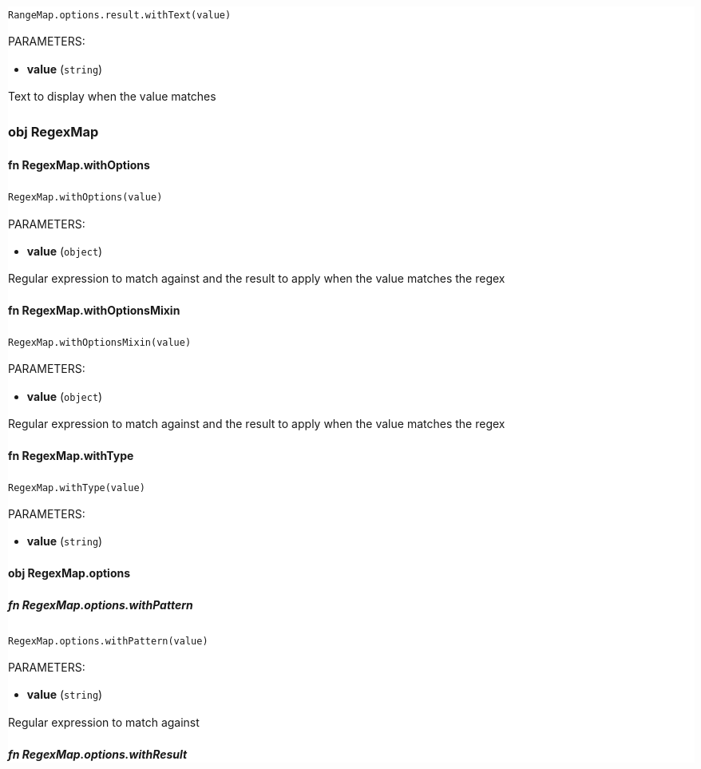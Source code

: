 ```jsonnet
RangeMap.options.result.withText(value)
```

PARAMETERS:

* **value** (`string`)

Text to display when the value matches
### obj RegexMap


#### fn RegexMap.withOptions

```jsonnet
RegexMap.withOptions(value)
```

PARAMETERS:

* **value** (`object`)

Regular expression to match against and the result to apply when the value matches the regex
#### fn RegexMap.withOptionsMixin

```jsonnet
RegexMap.withOptionsMixin(value)
```

PARAMETERS:

* **value** (`object`)

Regular expression to match against and the result to apply when the value matches the regex
#### fn RegexMap.withType

```jsonnet
RegexMap.withType(value)
```

PARAMETERS:

* **value** (`string`)


#### obj RegexMap.options


##### fn RegexMap.options.withPattern

```jsonnet
RegexMap.options.withPattern(value)
```

PARAMETERS:

* **value** (`string`)

Regular expression to match against
##### fn RegexMap.options.withResult
